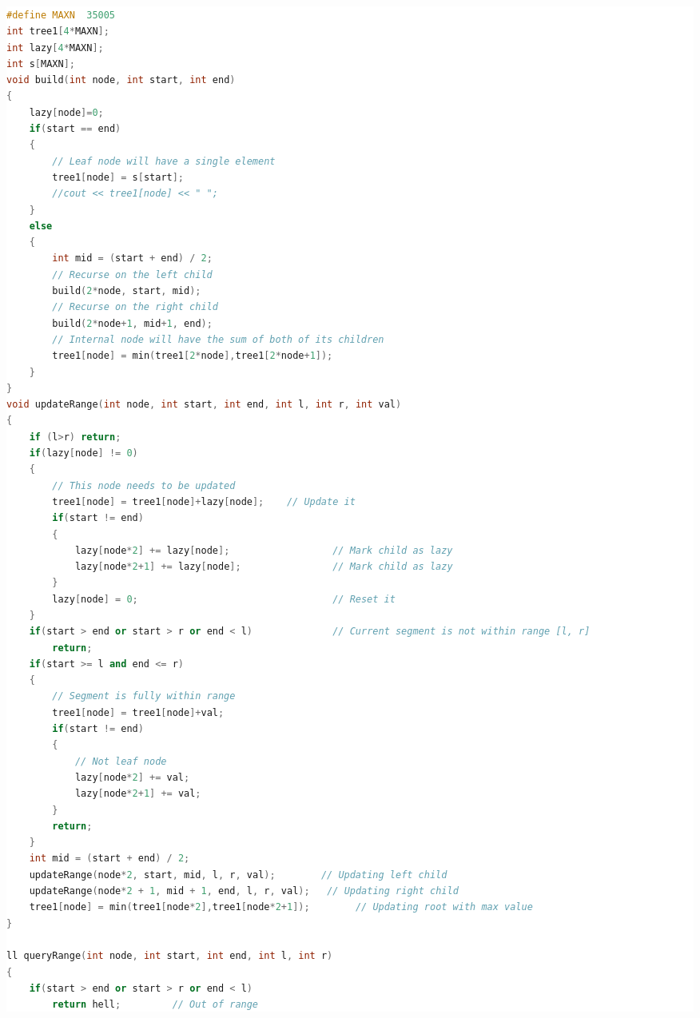```cpp
#define MAXN  35005
int tree1[4*MAXN];
int lazy[4*MAXN];
int s[MAXN];
void build(int node, int start, int end)
{
    lazy[node]=0;
    if(start == end)
    {
        // Leaf node will have a single element
        tree1[node] = s[start];
        //cout << tree1[node] << " ";
    }
    else
    {
        int mid = (start + end) / 2;
        // Recurse on the left child
        build(2*node, start, mid);
        // Recurse on the right child
        build(2*node+1, mid+1, end);
        // Internal node will have the sum of both of its children
        tree1[node] = min(tree1[2*node],tree1[2*node+1]);
    }
}
void updateRange(int node, int start, int end, int l, int r, int val)
{
    if (l>r) return;
    if(lazy[node] != 0)
    { 
        // This node needs to be updated
        tree1[node] = tree1[node]+lazy[node];    // Update it
        if(start != end)
        {
            lazy[node*2] += lazy[node];                  // Mark child as lazy
            lazy[node*2+1] += lazy[node];                // Mark child as lazy
        }
        lazy[node] = 0;                                  // Reset it
    }
    if(start > end or start > r or end < l)              // Current segment is not within range [l, r]
        return;
    if(start >= l and end <= r)
    {
        // Segment is fully within range
        tree1[node] = tree1[node]+val;
        if(start != end)
        {
            // Not leaf node
            lazy[node*2] += val;
            lazy[node*2+1] += val;
        }
        return;
    }
    int mid = (start + end) / 2;
    updateRange(node*2, start, mid, l, r, val);        // Updating left child
    updateRange(node*2 + 1, mid + 1, end, l, r, val);   // Updating right child
    tree1[node] = min(tree1[node*2],tree1[node*2+1]);        // Updating root with max value 
}

ll queryRange(int node, int start, int end, int l, int r)
{
    if(start > end or start > r or end < l)
        return hell;         // Out of range
```